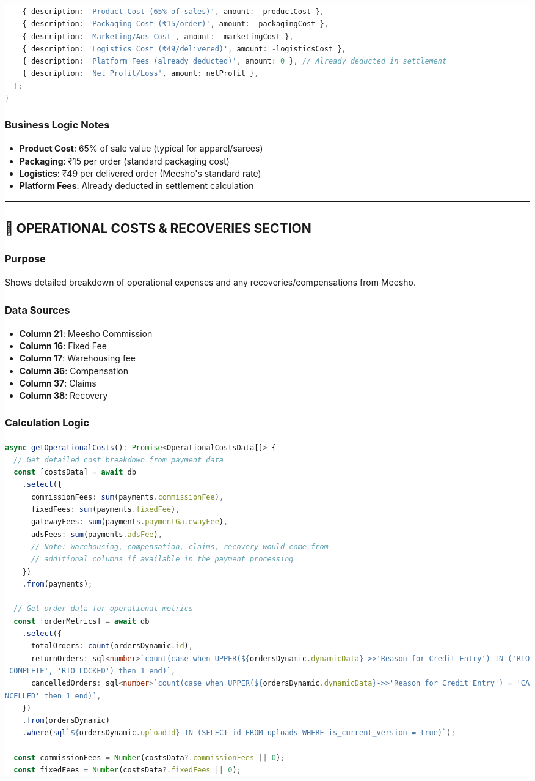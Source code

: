 ```typescript
    { description: 'Product Cost (65% of sales)', amount: -productCost },
    { description: 'Packaging Cost (₹15/order)', amount: -packagingCost },
    { description: 'Marketing/Ads Cost', amount: -marketingCost },
    { description: 'Logistics Cost (₹49/delivered)', amount: -logisticsCost },
    { description: 'Platform Fees (already deducted)', amount: 0 }, // Already deducted in settlement
    { description: 'Net Profit/Loss', amount: netProfit },
  ];
}
```

### Business Logic Notes
- **Product Cost**: 65% of sale value (typical for apparel/sarees)
- **Packaging**: ₹15 per order (standard packaging cost)
- **Logistics**: ₹49 per delivered order (Meesho's standard rate)
- **Platform Fees**: Already deducted in settlement calculation

---

## 🔧 OPERATIONAL COSTS & RECOVERIES SECTION

### Purpose
Shows detailed breakdown of operational expenses and any recoveries/compensations from Meesho.

### Data Sources
- **Column 21**: Meesho Commission
- **Column 16**: Fixed Fee
- **Column 17**: Warehousing fee
- **Column 36**: Compensation
- **Column 37**: Claims
- **Column 38**: Recovery

### Calculation Logic
```typescript
async getOperationalCosts(): Promise<OperationalCostsData[]> {
  // Get detailed cost breakdown from payment data
  const [costsData] = await db
    .select({
      commissionFees: sum(payments.commissionFee),
      fixedFees: sum(payments.fixedFee),
      gatewayFees: sum(payments.paymentGatewayFee),
      adsFees: sum(payments.adsFee),
      // Note: Warehousing, compensation, claims, recovery would come from 
      // additional columns if available in the payment processing
    })
    .from(payments);

  // Get order data for operational metrics
  const [orderMetrics] = await db
    .select({
      totalOrders: count(ordersDynamic.id),
      returnOrders: sql<number>`count(case when UPPER(${ordersDynamic.dynamicData}->>'Reason for Credit Entry') IN ('RTO_COMPLETE', 'RTO_LOCKED') then 1 end)`,
      cancelledOrders: sql<number>`count(case when UPPER(${ordersDynamic.dynamicData}->>'Reason for Credit Entry') = 'CANCELLED' then 1 end)`,
    })
    .from(ordersDynamic)
    .where(sql`${ordersDynamic.uploadId} IN (SELECT id FROM uploads WHERE is_current_version = true)`);

  const commissionFees = Number(costsData?.commissionFees || 0);
  const fixedFees = Number(costsData?.fixedFees || 0);
```